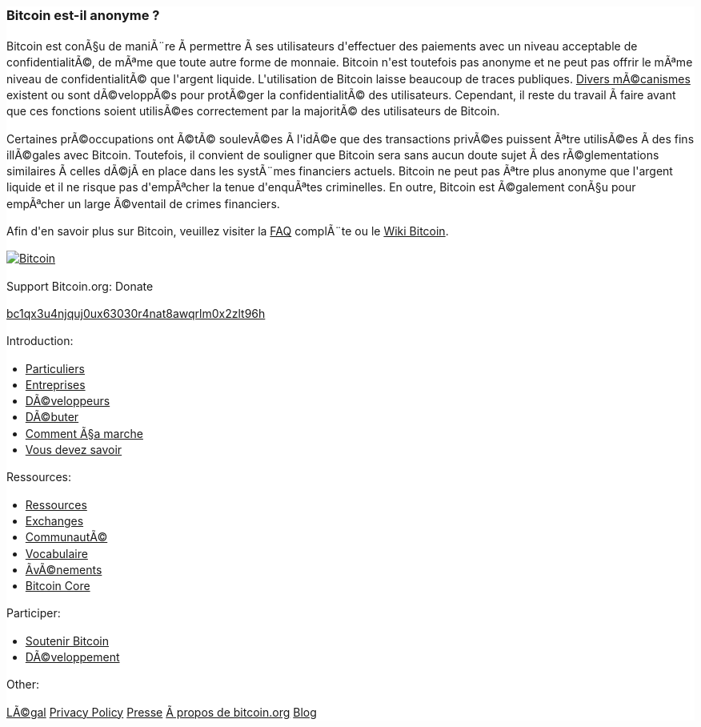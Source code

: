 ### Bitcoin est-il anonyme ?

Bitcoin est conÃ§u de maniÃ¨re Ã permettre Ã ses utilisateurs d'effectuer des
paiements avec un niveau acceptable de confidentialitÃ©, de mÃªme que toute
autre forme de monnaie. Bitcoin n'est toutefois pas anonyme et ne peut pas
offrir le mÃªme niveau de confidentialitÃ© que l'argent liquide. L'utilisation
de Bitcoin laisse beaucoup de traces publiques. [Divers
mÃ©canismes](/fr/proteger-votre-vie-privee) existent ou sont dÃ©veloppÃ©s pour
protÃ©ger la confidentialitÃ© des utilisateurs. Cependant, il reste du travail
Ã faire avant que ces fonctions soient utilisÃ©es correctement par la
majoritÃ© des utilisateurs de Bitcoin.

Certaines prÃ©occupations ont Ã©tÃ© soulevÃ©es Ã l'idÃ©e que des transactions
privÃ©es puissent Ãªtre utilisÃ©es Ã des fins illÃ©gales avec Bitcoin.
Toutefois, il convient de souligner que Bitcoin sera sans aucun doute sujet Ã
des rÃ©glementations similaires Ã celles dÃ©jÃ en place dans les systÃ¨mes
financiers actuels. Bitcoin ne peut pas Ãªtre plus anonyme que l'argent
liquide et il ne risque pas d'empÃªcher la tenue d'enquÃªtes criminelles. En
outre, Bitcoin est Ã©galement conÃ§u pour empÃªcher un large Ã©ventail de
crimes financiers.

Afin d'en savoir plus sur Bitcoin, veuillez visiter la [FAQ](/en/faq)
complÃ¨te ou le [Wiki Bitcoin](https://en.bitcoin.it/wiki/Help:FAQ).

[ ![Bitcoin](/img/icons/logo-footer.svg?1716491272) ](/fr/)

Support Bitcoin.org: Donate

[bc1qx3u4njquj0ux63030r4nat8awqrlm0x2zlt96h](bitcoin:bc1qx3u4njquj0ux63030r4nat8awqrlm0x2zlt96h)

Introduction:

  * [Particuliers](/fr/bitcoin-pour-particuliers)
  * [Entreprises](/fr/bitcoin-pour-entreprises)
  * [DÃ©veloppeurs](https://developer.bitcoin.org/)
  * [DÃ©buter](/fr/debuter)
  * [Comment Ã§a marche](/fr/comment-ca-marche)
  * [Vous devez savoir](/fr/vous-devez-savoir)

Ressources:

  * [Ressources](/fr/ressources)
  * [Exchanges](/fr/des-echanges)
  * [CommunautÃ©](/fr/communaute)
  * [Vocabulaire ](/fr/vocabulaire)
  * [ÃvÃ©nements](/fr/evenements)
  * [Bitcoin Core](/fr/telecharger)

Participer:

  * [Soutenir Bitcoin](/fr/supporter-bitcoin)
  * [DÃ©veloppement](/fr/developpement)

Other:

[LÃ©gal](/fr/legal) [Privacy Policy](/en/privacy) [Presse](/fr/presse) [Ã
propos de bitcoin.org](/fr/a-propos-de-nous) [Blog](/en/blog)
